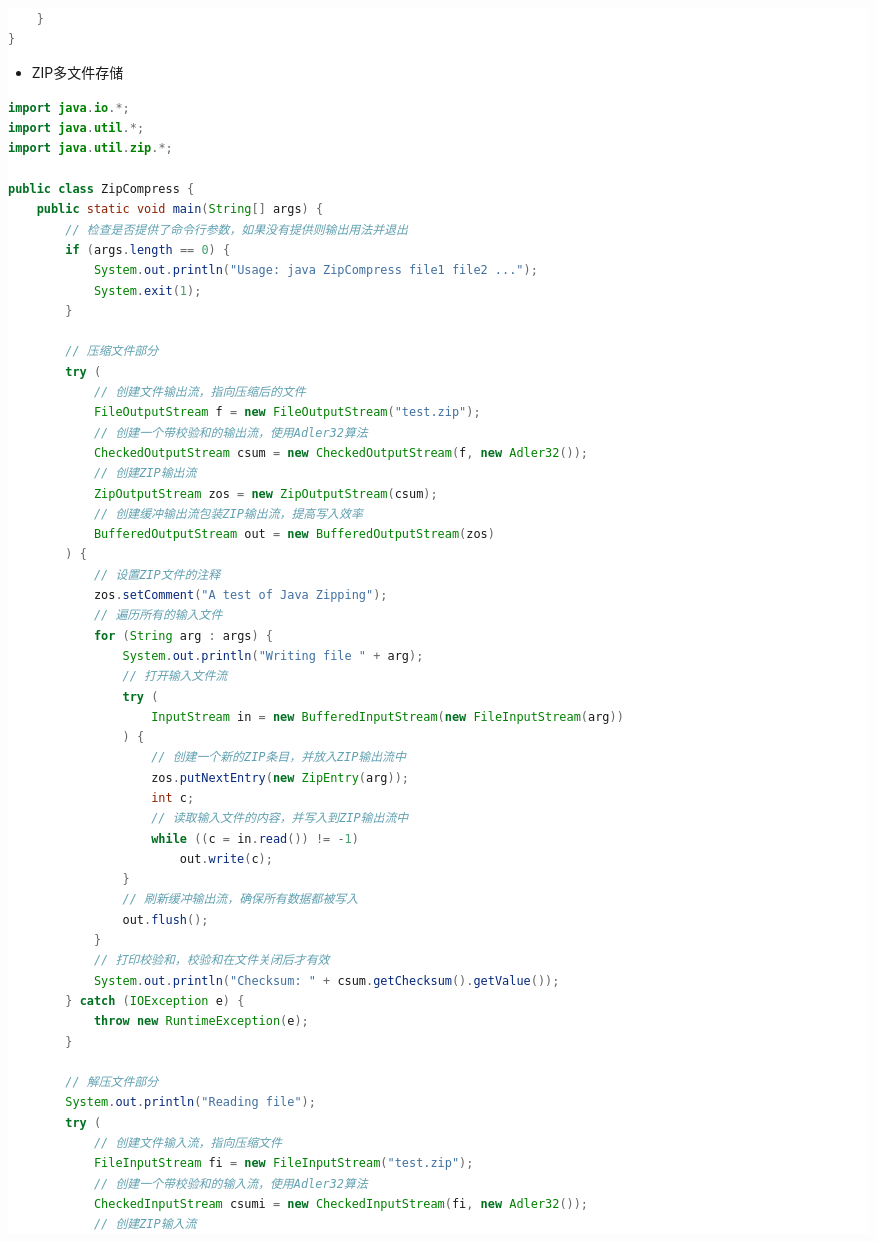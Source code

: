 ```java
    }
}

```

* ZIP多文件存储

```java
import java.io.*;
import java.util.*;
import java.util.zip.*;

public class ZipCompress {
    public static void main(String[] args) {
        // 检查是否提供了命令行参数，如果没有提供则输出用法并退出
        if (args.length == 0) {
            System.out.println("Usage: java ZipCompress file1 file2 ...");
            System.exit(1);
        }

        // 压缩文件部分
        try (
            // 创建文件输出流，指向压缩后的文件
            FileOutputStream f = new FileOutputStream("test.zip");
            // 创建一个带校验和的输出流，使用Adler32算法
            CheckedOutputStream csum = new CheckedOutputStream(f, new Adler32());
            // 创建ZIP输出流
            ZipOutputStream zos = new ZipOutputStream(csum);
            // 创建缓冲输出流包装ZIP输出流，提高写入效率
            BufferedOutputStream out = new BufferedOutputStream(zos)
        ) {
            // 设置ZIP文件的注释
            zos.setComment("A test of Java Zipping");
            // 遍历所有的输入文件
            for (String arg : args) {
                System.out.println("Writing file " + arg);
                // 打开输入文件流
                try (
                    InputStream in = new BufferedInputStream(new FileInputStream(arg))
                ) {
                    // 创建一个新的ZIP条目，并放入ZIP输出流中
                    zos.putNextEntry(new ZipEntry(arg));
                    int c;
                    // 读取输入文件的内容，并写入到ZIP输出流中
                    while ((c = in.read()) != -1)
                        out.write(c);
                }
                // 刷新缓冲输出流，确保所有数据都被写入
                out.flush();
            }
            // 打印校验和，校验和在文件关闭后才有效
            System.out.println("Checksum: " + csum.getChecksum().getValue());
        } catch (IOException e) {
            throw new RuntimeException(e);
        }

        // 解压文件部分
        System.out.println("Reading file");
        try (
            // 创建文件输入流，指向压缩文件
            FileInputStream fi = new FileInputStream("test.zip");
            // 创建一个带校验和的输入流，使用Adler32算法
            CheckedInputStream csumi = new CheckedInputStream(fi, new Adler32());
            // 创建ZIP输入流
```